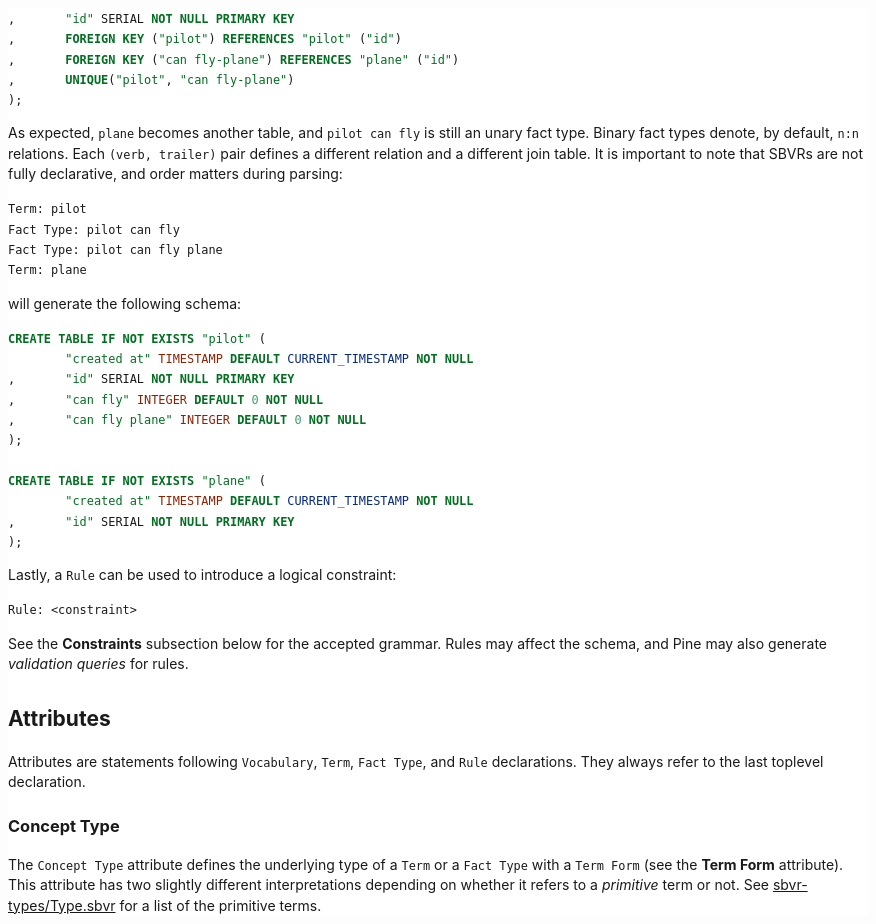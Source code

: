 ```sql
,       "id" SERIAL NOT NULL PRIMARY KEY
,       FOREIGN KEY ("pilot") REFERENCES "pilot" ("id")
,       FOREIGN KEY ("can fly-plane") REFERENCES "plane" ("id")
,       UNIQUE("pilot", "can fly-plane")
);
```

As expected, `plane` becomes another table, and `pilot can fly` is still an unary fact type. Binary fact types denote, by default, `n:n` relations. Each `(verb, trailer)` pair defines a different relation and a different join table. It is important to note that SBVRs are not fully declarative, and order matters during parsing:

```
Term: pilot
Fact Type: pilot can fly
Fact Type: pilot can fly plane
Term: plane
```

will generate the following schema:

```sql
CREATE TABLE IF NOT EXISTS "pilot" (
        "created at" TIMESTAMP DEFAULT CURRENT_TIMESTAMP NOT NULL
,       "id" SERIAL NOT NULL PRIMARY KEY
,       "can fly" INTEGER DEFAULT 0 NOT NULL
,       "can fly plane" INTEGER DEFAULT 0 NOT NULL
);

CREATE TABLE IF NOT EXISTS "plane" (
        "created at" TIMESTAMP DEFAULT CURRENT_TIMESTAMP NOT NULL
,       "id" SERIAL NOT NULL PRIMARY KEY
);
```

Lastly, a `Rule` can be used to introduce a logical constraint:

```
Rule: <constraint>
```

See the **Constraints** subsection below for the accepted grammar. Rules may affect the schema, and Pine may also generate _validation queries_ for rules.

## Attributes

Attributes are statements following `Vocabulary`, `Term`, `Fact Type`, and `Rule` declarations. They always refer to the last toplevel declaration.

### Concept Type

The `Concept Type` attribute defines the underlying type of a `Term` or a `Fact Type` with a `Term Form` (see the **Term Form** attribute). This attribute has two slightly different interpretations depending on whether it refers to a _primitive_ term or not. See [sbvr-types/Type.sbvr](https://github.com/balena-io-modules/sbvr-types/blob/master/Type.sbvr) for a list of the primitive terms.
